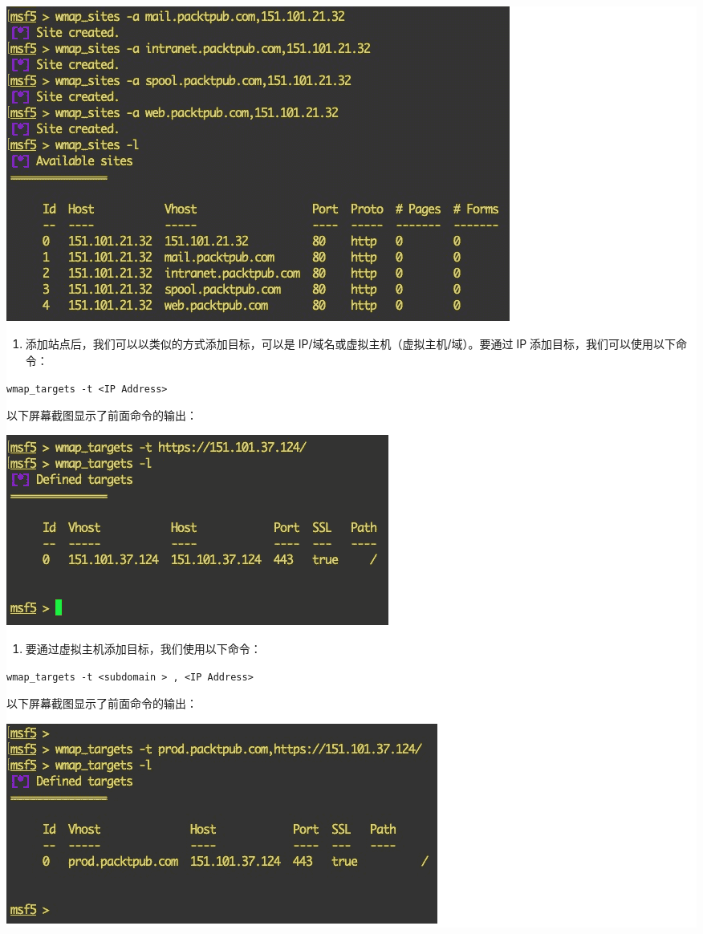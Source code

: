 ![](img/773cf787-2e54-4eda-bd85-a35e37c46bd3.png)

1.  添加站点后，我们可以以类似的方式添加目标，可以是 IP/域名或虚拟主机（虚拟主机/域）。要通过 IP 添加目标，我们可以使用以下命令：

```
wmap_targets -t <IP Address>
```

以下屏幕截图显示了前面命令的输出：

![](img/a46ef0c7-a418-4e60-bbb1-e568b6e226dc.png)

1.  要通过虚拟主机添加目标，我们使用以下命令：

```
wmap_targets -t <subdomain > , <IP Address>
```

以下屏幕截图显示了前面命令的输出：

![](img/f62fa43f-8d36-4503-8d5f-577b0c60aef8.png)

